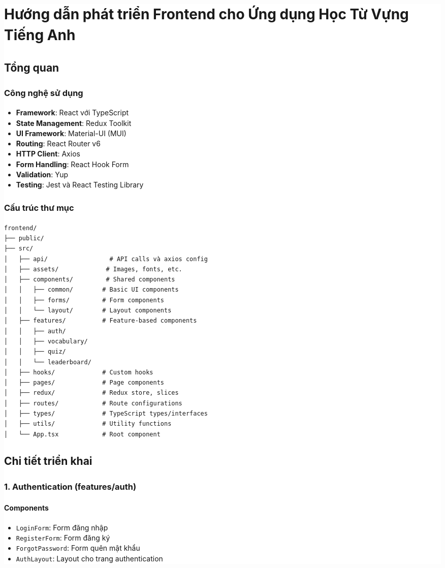 # Hướng dẫn phát triển Frontend cho Ứng dụng Học Từ Vựng Tiếng Anh

## Tổng quan

### Công nghệ sử dụng
- **Framework**: React với TypeScript
- **State Management**: Redux Toolkit
- **UI Framework**: Material-UI (MUI)
- **Routing**: React Router v6
- **HTTP Client**: Axios
- **Form Handling**: React Hook Form
- **Validation**: Yup
- **Testing**: Jest và React Testing Library

### Cấu trúc thư mục
```
frontend/
├── public/
├── src/
│   ├── api/                 # API calls và axios config
│   ├── assets/             # Images, fonts, etc.
│   ├── components/         # Shared components
│   │   ├── common/        # Basic UI components
│   │   ├── forms/         # Form components
│   │   └── layout/        # Layout components
│   ├── features/          # Feature-based components
│   │   ├── auth/         
│   │   ├── vocabulary/    
│   │   ├── quiz/         
│   │   └── leaderboard/   
│   ├── hooks/             # Custom hooks
│   ├── pages/             # Page components
│   ├── redux/             # Redux store, slices
│   ├── routes/            # Route configurations
│   ├── types/             # TypeScript types/interfaces
│   ├── utils/             # Utility functions
│   └── App.tsx            # Root component
```

## Chi tiết triển khai

### 1. Authentication (features/auth)

#### Components
- `LoginForm`: Form đăng nhập
- `RegisterForm`: Form đăng ký
- `ForgotPassword`: Form quên mật khẩu
- `AuthLayout`: Layout cho trang authentication
